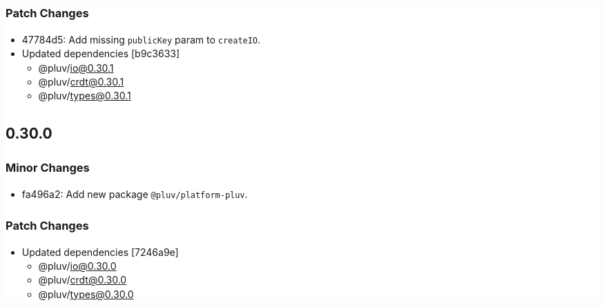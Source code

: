 ### Patch Changes

- 47784d5: Add missing `publicKey` param to `createIO`.
- Updated dependencies [b9c3633]
    - @pluv/io@0.30.1
    - @pluv/crdt@0.30.1
    - @pluv/types@0.30.1

## 0.30.0

### Minor Changes

- fa496a2: Add new package `@pluv/platform-pluv`.

### Patch Changes

- Updated dependencies [7246a9e]
    - @pluv/io@0.30.0
    - @pluv/crdt@0.30.0
    - @pluv/types@0.30.0
